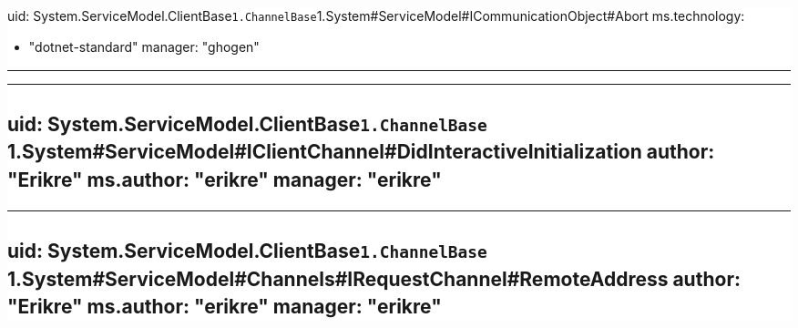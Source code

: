 uid: System.ServiceModel.ClientBase`1.ChannelBase`1.System#ServiceModel#ICommunicationObject#Abort
ms.technology: 
  - "dotnet-standard"
manager: "ghogen"
---

---
uid: System.ServiceModel.ClientBase`1.ChannelBase`1.System#ServiceModel#IClientChannel#DidInteractiveInitialization
author: "Erikre"
ms.author: "erikre"
manager: "erikre"
---

---
uid: System.ServiceModel.ClientBase`1.ChannelBase`1.System#ServiceModel#Channels#IRequestChannel#RemoteAddress
author: "Erikre"
ms.author: "erikre"
manager: "erikre"
---
